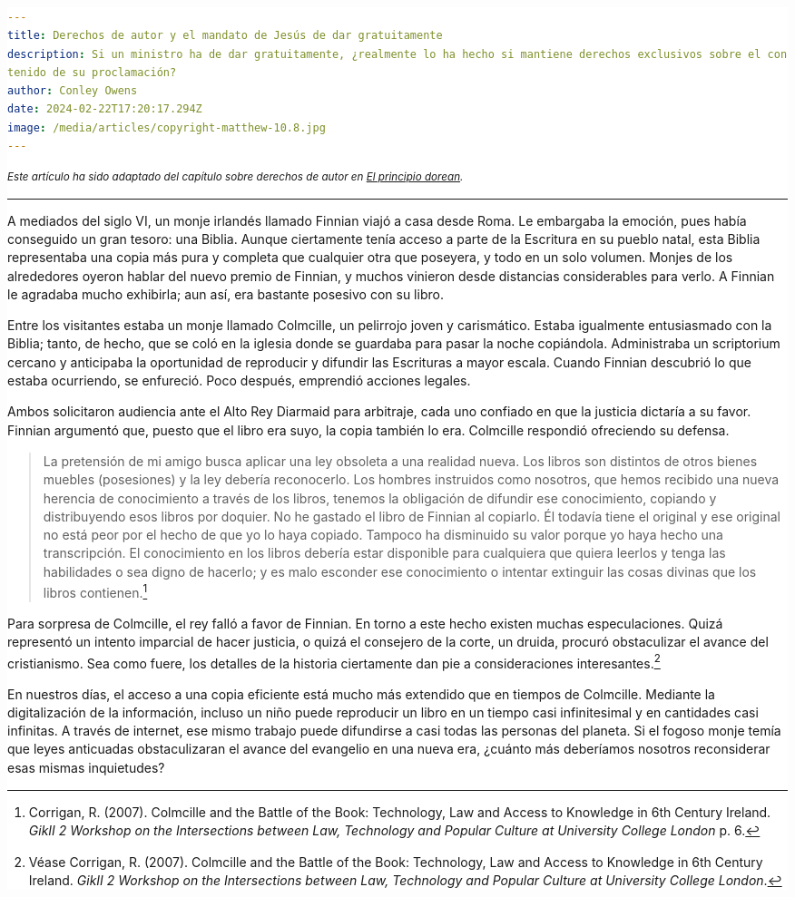```yaml
---
title: Derechos de autor y el mandato de Jesús de dar gratuitamente
description: Si un ministro ha de dar gratuitamente, ¿realmente lo ha hecho si mantiene derechos exclusivos sobre el contenido de su proclamación?
author: Conley Owens
date: 2024-02-22T17:20:17.294Z
image: /media/articles/copyright-matthew-10.8.jpg
---
```


<Badge type='warning' text="Republicado"></Badge> <small>*Este artículo ha sido adaptado del capítulo sobre derechos de autor en [El principio dorean](https://thedoreanprinciple.org/#c13).*</small>

- - -

A mediados del siglo VI, un monje irlandés llamado Finnian viajó a casa desde Roma. Le embargaba la emoción, pues había conseguido un gran tesoro: una Biblia. Aunque ciertamente tenía acceso a parte de la Escritura en su pueblo natal, esta Biblia representaba una copia más pura y completa que cualquier otra que poseyera, y todo en un solo volumen. Monjes de los alrededores oyeron hablar del nuevo premio de Finnian, y muchos vinieron desde distancias considerables para verlo. A Finnian le agradaba mucho exhibirla; aun así, era bastante posesivo con su libro.



Entre los visitantes estaba un monje llamado Colmcille, un pelirrojo joven y carismático. Estaba igualmente entusiasmado con la Biblia; tanto, de hecho, que se coló en la iglesia donde se guardaba para pasar la noche copiándola. Administraba un scriptorium cercano y anticipaba la oportunidad de reproducir y difundir las Escrituras a mayor escala. Cuando Finnian descubrió lo que estaba ocurriendo, se enfureció. Poco después, emprendió acciones legales.



Ambos solicitaron audiencia ante el Alto Rey Diarmaid para arbitraje, cada uno confiado en que la justicia dictaría a su favor. Finnian argumentó que, puesto que el libro era suyo, la copia también lo era. Colmcille respondió ofreciendo su defensa.



> La pretensión de mi amigo busca aplicar una ley obsoleta a una realidad nueva. Los libros son distintos de otros bienes muebles (posesiones) y la ley debería reconocerlo. Los hombres instruidos como nosotros, que hemos recibido una nueva herencia de conocimiento a través de los libros, tenemos la obligación de difundir ese conocimiento, copiando y distribuyendo esos libros por doquier. No he gastado el libro de Finnian al copiarlo. Él todavía tiene el original y ese original no está peor por el hecho de que yo lo haya copiado. Tampoco ha disminuido su valor porque yo haya hecho una transcripción. El conocimiento en los libros debería estar disponible para cualquiera que quiera leerlos y tenga las habilidades o sea digno de hacerlo; y es malo esconder ese conocimiento o intentar extinguir las cosas divinas que los libros contienen.[^1]



Para sorpresa de Colmcille, el rey falló a favor de Finnian. En torno a este hecho existen muchas especulaciones. Quizá representó un intento imparcial de hacer justicia, o quizá el consejero de la corte, un druida, procuró obstaculizar el avance del cristianismo. Sea como fuere, los detalles de la historia ciertamente dan pie a consideraciones interesantes.[^2]



En nuestros días, el acceso a una copia eficiente está mucho más extendido que en tiempos de Colmcille. Mediante la digitalización de la información, incluso un niño puede reproducir un libro en un tiempo casi infinitesimal y en cantidades casi infinitas. A través de internet, ese mismo trabajo puede difundirse a casi todas las personas del planeta. Si el fogoso monje temía que leyes anticuadas obstaculizaran el avance del evangelio en una nueva era, ¿cuánto más deberíamos nosotros reconsiderar esas mismas inquietudes?


[^1]: Corrigan, R. (2007). Colmcille and the Battle of the Book: Technology, Law and Access to Knowledge in 6th Century Ireland. _GikII 2 Workshop on the Intersections between Law, Technology and Popular Culture at University College London_ p. 6.
[^2]: Véase Corrigan, R. (2007). Colmcille and the Battle of the Book: Technology, Law and Access to Knowledge in 6th Century Ireland. _GikII 2 Workshop on the Intersections between Law, Technology and Popular Culture at University College London_.
[^3]: La desinformación a menudo enturbia la comprensión popular del derecho de autor. Para mayor aclaración, he escrito [una breve visión general de la ley de derechos de autor en los Estados Unidos](https://thedoreanprinciple.org/#aB).
[^4]: Aunque [el principio dorean](https://thedoreanprinciple.org/) me lleva a ciertas conclusiones, algunos teólogos han defendido [un caso más amplio para la abolición del derecho de autor](https://thedoreanprinciple.org/#aC) apelando a una noción cristiana de ley natural.
[^5]: Para argumentos más completos desde perspectivas similares, véase Kinsella, N. S. (2008). _Against Intellectual Property_. Ludwig von Mises Institute; Poythress, V. [_Derechos de autor y copiado: por qué las leyes deberían cambiarse_](https://frame-poythress.org/copyrights-and-copying-why-the-laws-should-be-changed/). Consultado el 23 de mayo de 2020.
[^6]: Este rechazo llevó a Creative Commons a publicar un estudio sobre la comprensión pública de “uso no comercial”. Véase Creative Commons. (2009). _Defining “Noncommercial”: A Study of How the Online Population Understands “Noncommercial Use.”_ Creative Commons Corporation.
[^7]: Creative Commons. [_Atribución-NoComercial 3.0_](https://creativecommons.org/licenses/by-nc/3.0/us/legalcode). Consultado el 4 de febrero de 2019.
[^8]: Para el origen de este juego de palabras sobre “copyright”, véase Stallman, R. M. (1995). The GNU Manifesto. _Dr. Dobb’s Journal of Software Tools_, 10(3), 30–35.